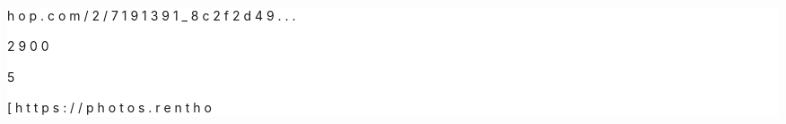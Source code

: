 h
o
p
.
c
o
m
/
2
/
7
1
9
1
3
9
1
_
8
c
2
f
2
d
4
9
.
.
.
 
 
 
2
9
0
0
 
 
 

5
 
 
 
 
 
 
 
[
h
t
t
p
s
:
/
/
p
h
o
t
o
s
.
r
e
n
t
h
o